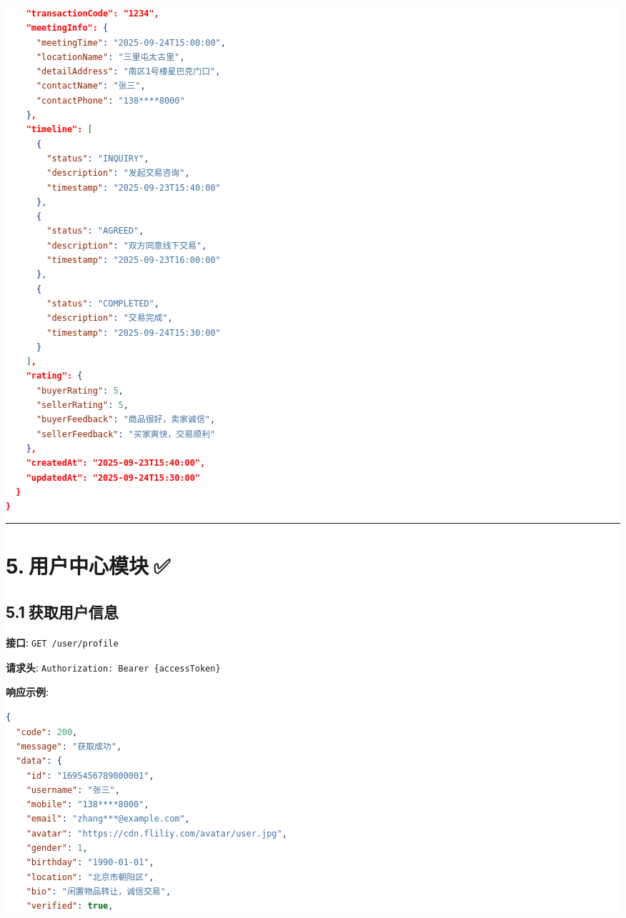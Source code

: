 ```json
    "transactionCode": "1234",
    "meetingInfo": {
      "meetingTime": "2025-09-24T15:00:00",
      "locationName": "三里屯太古里",
      "detailAddress": "南区1号楼星巴克门口",
      "contactName": "张三",
      "contactPhone": "138****8000"
    },
    "timeline": [
      {
        "status": "INQUIRY",
        "description": "发起交易咨询",
        "timestamp": "2025-09-23T15:40:00"
      },
      {
        "status": "AGREED",
        "description": "双方同意线下交易",
        "timestamp": "2025-09-23T16:00:00"
      },
      {
        "status": "COMPLETED",
        "description": "交易完成",
        "timestamp": "2025-09-24T15:30:00"
      }
    ],
    "rating": {
      "buyerRating": 5,
      "sellerRating": 5,
      "buyerFeedback": "商品很好，卖家诚信",
      "sellerFeedback": "买家爽快，交易顺利"
    },
    "createdAt": "2025-09-23T15:40:00",
    "updatedAt": "2025-09-24T15:30:00"
  }
}
```

---

# 5. 用户中心模块 ✅

## 5.1 获取用户信息

**接口**: `GET /user/profile`

**请求头**: `Authorization: Bearer {accessToken}`

**响应示例**:
```json
{
  "code": 200,
  "message": "获取成功",
  "data": {
    "id": "1695456789000001",
    "username": "张三",
    "mobile": "138****8000",
    "email": "zhang***@example.com",
    "avatar": "https://cdn.fliliy.com/avatar/user.jpg",
    "gender": 1,
    "birthday": "1990-01-01",
    "location": "北京市朝阳区",
    "bio": "闲置物品转让，诚信交易",
    "verified": true,
```